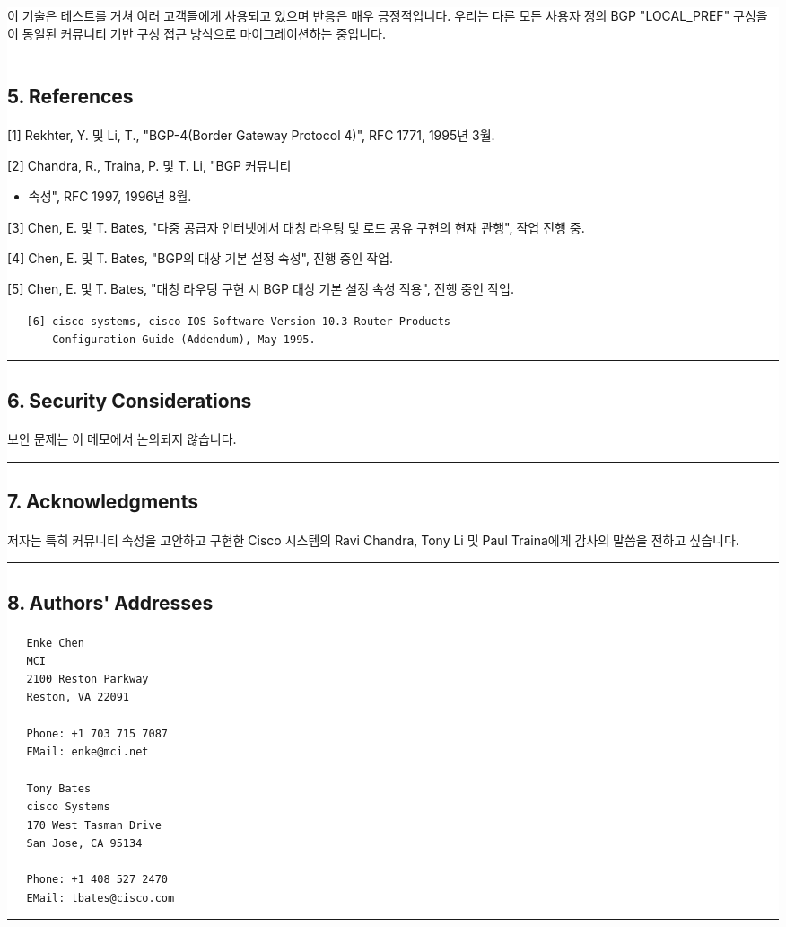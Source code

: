 이 기술은 테스트를 거쳐 여러 고객들에게 사용되고 있으며 반응은 매우 긍정적입니다. 우리는 다른 모든 사용자 정의 BGP "LOCAL\_PREF" 구성을 이 통일된 커뮤니티 기반 구성 접근 방식으로 마이그레이션하는 중입니다.

---
## **5. References**

\[1\] Rekhter, Y. 및 Li, T., "BGP-4\(Border Gateway Protocol 4\)", RFC 1771, 1995년 3월.

\[2\] Chandra, R., Traina, P. 및 T. Li, "BGP 커뮤니티

- 속성", RFC 1997, 1996년 8월.

\[3\] Chen, E. 및 T. Bates, "다중 공급자 인터넷에서 대칭 라우팅 및 로드 공유 구현의 현재 관행", 작업 진행 중.

\[4\] Chen, E. 및 T. Bates, "BGP의 대상 기본 설정 속성", 진행 중인 작업.

\[5\] Chen, E. 및 T. Bates, "대칭 라우팅 구현 시 BGP 대상 기본 설정 속성 적용", 진행 중인 작업.

```text
   [6] cisco systems, cisco IOS Software Version 10.3 Router Products
       Configuration Guide (Addendum), May 1995.
```

---
## **6. Security Considerations**

보안 문제는 이 메모에서 논의되지 않습니다.

---
## **7. Acknowledgments**

저자는 특히 커뮤니티 속성을 고안하고 구현한 Cisco 시스템의 Ravi Chandra, Tony Li 및 Paul Traina에게 감사의 말씀을 전하고 싶습니다.

---
## **8. Authors' Addresses**

```text
   Enke Chen
   MCI
   2100 Reston Parkway
   Reston, VA 22091

   Phone: +1 703 715 7087
   EMail: enke@mci.net

   Tony Bates
   cisco Systems
   170 West Tasman Drive
   San Jose, CA 95134

   Phone: +1 408 527 2470
   EMail: tbates@cisco.com
```

---